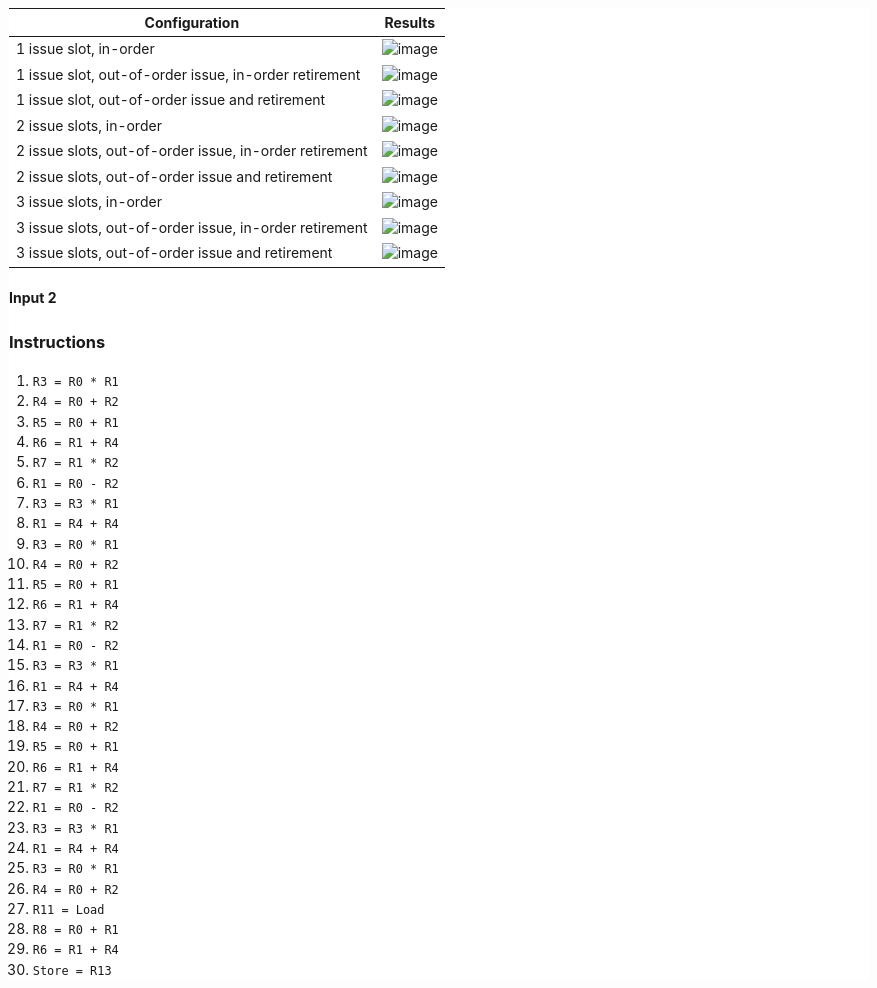 | Configuration                              | Results                          |
|---------------------------------------------|----------------------------------|
| 1 issue slot, in-order                      | ![image](https://github.com/Santin203/ISRR-Simulator/assets/83292351/68e29d7e-ed87-4588-9161-d9426be6efa2) |
| 1 issue slot, out-of-order issue, in-order retirement |![image](https://github.com/Santin203/ISRR-Simulator/assets/83292351/eaf0313e-845b-431c-8a6c-4c3f6df1b289) |
| 1 issue slot, out-of-order issue and retirement |![image](https://github.com/Santin203/ISRR-Simulator/assets/83292351/f4eef9c3-7c11-4cd1-9e3e-975f42f5ffd4) |
| 2 issue slots, in-order                     |![image](https://github.com/Santin203/ISRR-Simulator/assets/83292351/555dfb9b-91f0-4b12-af7b-2bfc6ee6674e) |
| 2 issue slots, out-of-order issue, in-order retirement |![image](https://github.com/Santin203/ISRR-Simulator/assets/83292351/1fd76c85-bf4a-4016-94ff-b7d3d77f5374) |
| 2 issue slots, out-of-order issue and retirement |![image](https://github.com/Santin203/ISRR-Simulator/assets/83292351/62d1f099-19dd-4b78-a26b-937ac6ff95d4) |
| 3 issue slots, in-order                     |![image](https://github.com/Santin203/ISRR-Simulator/assets/83292351/a54202ac-b227-4921-b3ff-07a40c7e93ab) |
| 3 issue slots, out-of-order issue, in-order retirement |![image](https://github.com/Santin203/ISRR-Simulator/assets/83292351/bb3458a5-71df-4154-9cda-ab193afd53a0) |
| 3 issue slots, out-of-order issue and retirement |![image](https://github.com/Santin203/ISRR-Simulator/assets/83292351/76ca7351-c888-47b1-a1af-90c2189ab7bf) |

#### Input 2

### Instructions
1. `R3 = R0 * R1`
2. `R4 = R0 + R2`
3. `R5 = R0 + R1`
4. `R6 = R1 + R4`
5. `R7 = R1 * R2`
6. `R1 = R0 - R2`
7. `R3 = R3 * R1`
8. `R1 = R4 + R4`
9. `R3 = R0 * R1`
10. `R4 = R0 + R2`
11. `R5 = R0 + R1`
12. `R6 = R1 + R4`
13. `R7 = R1 * R2`
14. `R1 = R0 - R2`
15. `R3 = R3 * R1`
16. `R1 = R4 + R4`
17. `R3 = R0 * R1`
18. `R4 = R0 + R2`
19. `R5 = R0 + R1`
20. `R6 = R1 + R4`
21. `R7 = R1 * R2`
22. `R1 = R0 - R2`
23. `R3 = R3 * R1`
24. `R1 = R4 + R4`
25. `R3 = R0 * R1`
26. `R4 = R0 + R2`
27. `R11 = Load`
28. `R8 = R0 + R1`
29. `R6 = R1 + R4`
30. `Store = R13`
